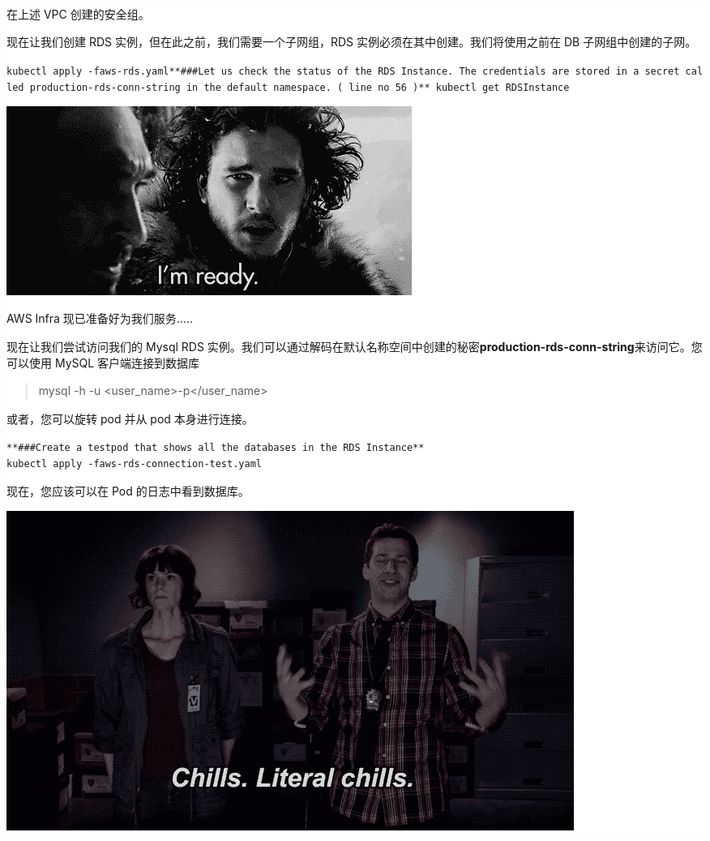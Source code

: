 在上述 VPC 创建的安全组。

现在让我们创建 RDS 实例，但在此之前，我们需要一个子网组，RDS 实例必须在其中创建。我们将使用之前在 DB 子网组中创建的子网。

```
kubectl apply -faws-rds.yaml**###Let us check the status of the RDS Instance. The credentials are stored in a secret called production-rds-conn-string in the default namespace. ( line no 56 )** kubectl get RDSInstance
```

![](img/8cc755d209bf7c7542fd9905493f16e4.png)

AWS Infra 现已准备好为我们服务…..

现在让我们尝试访问我们的 Mysql RDS 实例。我们可以通过解码在默认名称空间中创建的秘密**production-rds-conn-string**来访问它。您可以使用 MySQL 客户端连接到数据库

> mysql -h <hostname>-u <user_name>-p<password></password></user_name></hostname>

或者，您可以旋转 pod 并从 pod 本身进行连接。

```
**###Create a testpod that shows all the databases in the RDS Instance**
kubectl apply -faws-rds-connection-test.yaml 
```

现在，您应该可以在 Pod 的日志中看到数据库。

![](img/3b71b8fc8103739ed6b27dfc86dd864e.png)
